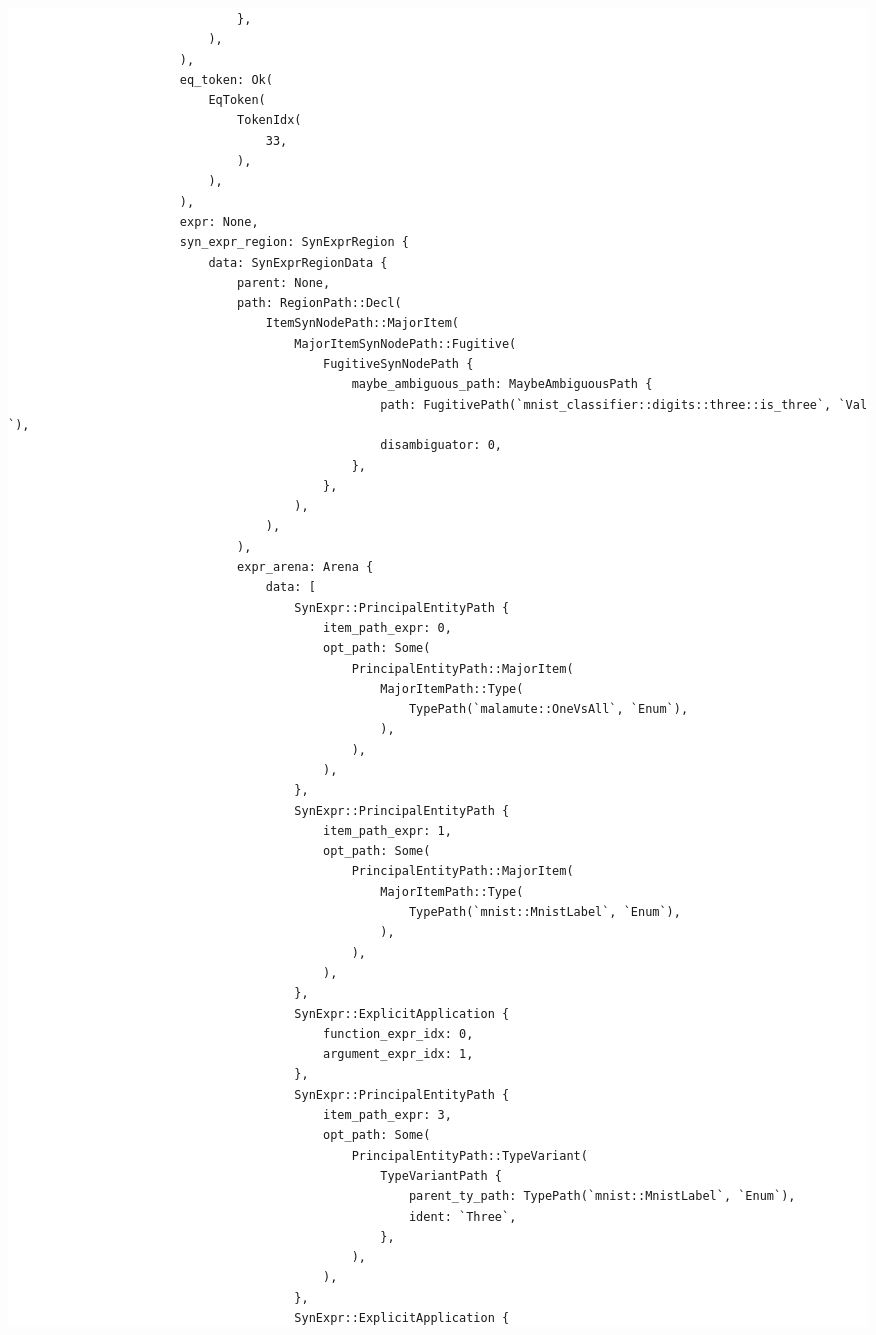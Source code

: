                                     },
                                ),
                            ),
                            eq_token: Ok(
                                EqToken(
                                    TokenIdx(
                                        33,
                                    ),
                                ),
                            ),
                            expr: None,
                            syn_expr_region: SynExprRegion {
                                data: SynExprRegionData {
                                    parent: None,
                                    path: RegionPath::Decl(
                                        ItemSynNodePath::MajorItem(
                                            MajorItemSynNodePath::Fugitive(
                                                FugitiveSynNodePath {
                                                    maybe_ambiguous_path: MaybeAmbiguousPath {
                                                        path: FugitivePath(`mnist_classifier::digits::three::is_three`, `Val`),
                                                        disambiguator: 0,
                                                    },
                                                },
                                            ),
                                        ),
                                    ),
                                    expr_arena: Arena {
                                        data: [
                                            SynExpr::PrincipalEntityPath {
                                                item_path_expr: 0,
                                                opt_path: Some(
                                                    PrincipalEntityPath::MajorItem(
                                                        MajorItemPath::Type(
                                                            TypePath(`malamute::OneVsAll`, `Enum`),
                                                        ),
                                                    ),
                                                ),
                                            },
                                            SynExpr::PrincipalEntityPath {
                                                item_path_expr: 1,
                                                opt_path: Some(
                                                    PrincipalEntityPath::MajorItem(
                                                        MajorItemPath::Type(
                                                            TypePath(`mnist::MnistLabel`, `Enum`),
                                                        ),
                                                    ),
                                                ),
                                            },
                                            SynExpr::ExplicitApplication {
                                                function_expr_idx: 0,
                                                argument_expr_idx: 1,
                                            },
                                            SynExpr::PrincipalEntityPath {
                                                item_path_expr: 3,
                                                opt_path: Some(
                                                    PrincipalEntityPath::TypeVariant(
                                                        TypeVariantPath {
                                                            parent_ty_path: TypePath(`mnist::MnistLabel`, `Enum`),
                                                            ident: `Three`,
                                                        },
                                                    ),
                                                ),
                                            },
                                            SynExpr::ExplicitApplication {